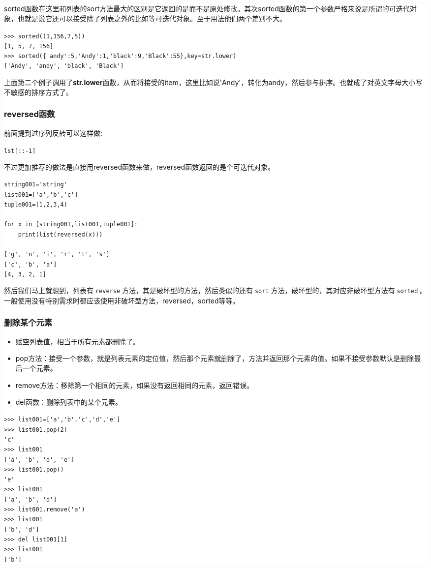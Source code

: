 sorted函数在这里和列表的sort方法最大的区别是它返回的是而不是原处修改。其次sorted函数的第一个参数严格来说是所谓的可迭代对象，也就是说它还可以接受除了列表之外的比如等可迭代对象。至于用法他们两个差别不大。

    >>> sorted((1,156,7,5))
    [1, 5, 7, 156]
    >>> sorted({'andy':5,'Andy':1,'black':9,'Black':55},key=str.lower)
    ['Andy', 'andy', 'black', 'Black']

上面第二个例子调用了**str.lower**函数，从而将接受的item，这里比如说'Andy'，转化为andy，然后参与排序。也就成了对英文字母大小写不敏感的排序方式了。



### reversed函数

前面提到过序列反转可以这样做:

    lst[::-1]

不过更加推荐的做法是直接用reversed函数来做，reversed函数返回的是个可迭代对象。

    string001='string'
    list001=['a','b','c']
    tuple001=(1,2,3,4)
    
    for x in [string001,list001,tuple001]:
        print(list(reversed(x)))
    
    ['g', 'n', 'i', 'r', 't', 's']
    ['c', 'b', 'a']
    [4, 3, 2, 1]

然后我们马上就想到，列表有 `reverse`
方法，其是破坏型的方法，然后类似的还有 `sort`
方法，破坏型的，其对应非破坏型方法有 `sorted`
。一般使用没有特别需求时都应该使用非破坏型方法，reversed，sorted等等。

### 删除某个元素

-   赋空列表值，相当于所有元素都删除了。

-   pop方法：接受一个参数，就是列表元素的定位值，然后那个元素就删除了，方法并返回那个元素的值。如果不接受参数默认是删除最后一个元素。

-   remove方法：移除第一个相同的元素，如果没有返回相同的元素，返回错误。

-   del函数：删除列表中的某个元素。

```
>>> list001=['a','b','c','d','e']
>>> list001.pop(2)
'c'
>>> list001
['a', 'b', 'd', 'e']
>>> list001.pop()
'e'
>>> list001
['a', 'b', 'd']
>>> list001.remove('a')
>>> list001
['b', 'd']
>>> del list001[1]
>>> list001
['b']
```
